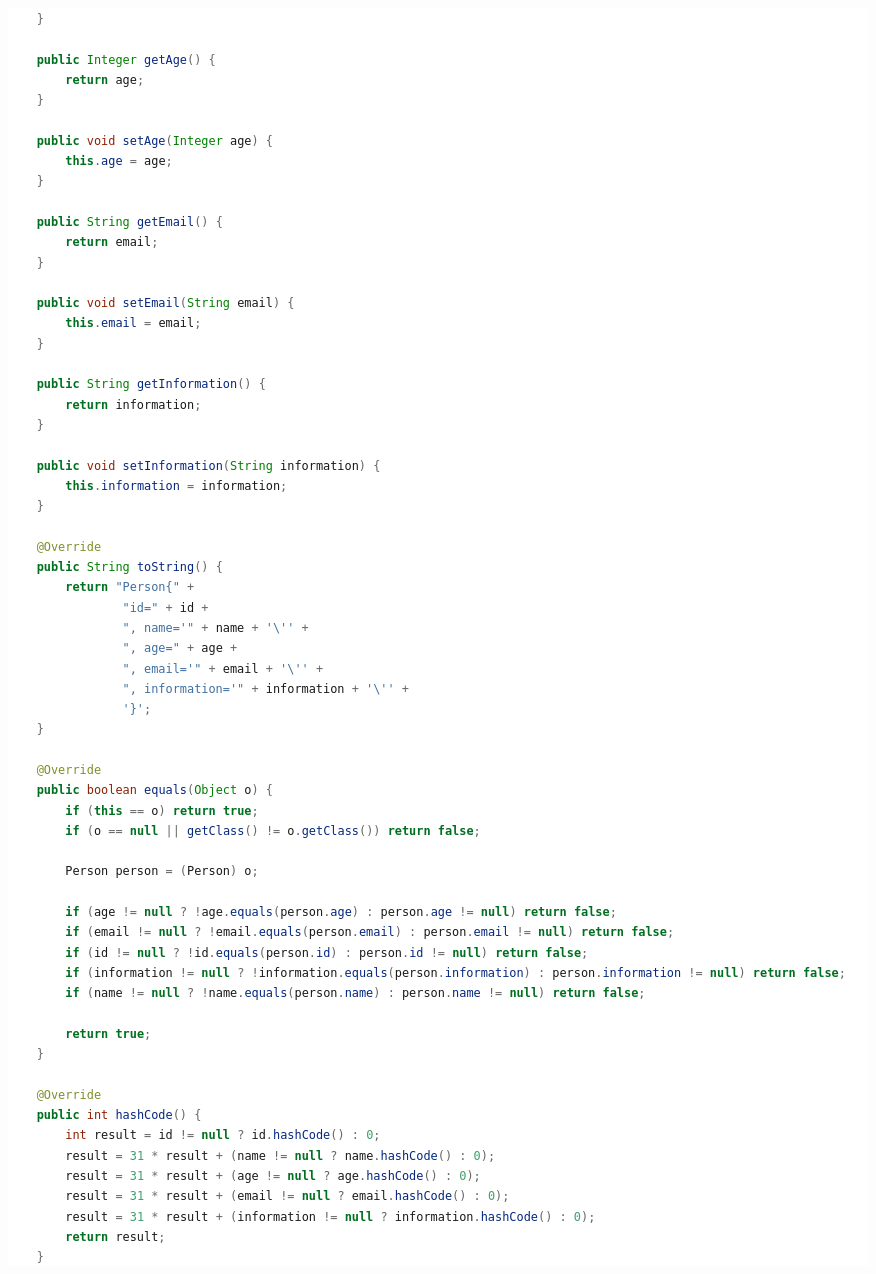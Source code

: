 ```java
    }

    public Integer getAge() {
        return age;
    }

    public void setAge(Integer age) {
        this.age = age;
    }

    public String getEmail() {
        return email;
    }

    public void setEmail(String email) {
        this.email = email;
    }

    public String getInformation() {
        return information;
    }

    public void setInformation(String information) {
        this.information = information;
    }

    @Override
    public String toString() {
        return "Person{" +
                "id=" + id +
                ", name='" + name + '\'' +
                ", age=" + age +
                ", email='" + email + '\'' +
                ", information='" + information + '\'' +
                '}';
    }

    @Override
    public boolean equals(Object o) {
        if (this == o) return true;
        if (o == null || getClass() != o.getClass()) return false;

        Person person = (Person) o;

        if (age != null ? !age.equals(person.age) : person.age != null) return false;
        if (email != null ? !email.equals(person.email) : person.email != null) return false;
        if (id != null ? !id.equals(person.id) : person.id != null) return false;
        if (information != null ? !information.equals(person.information) : person.information != null) return false;
        if (name != null ? !name.equals(person.name) : person.name != null) return false;

        return true;
    }

    @Override
    public int hashCode() {
        int result = id != null ? id.hashCode() : 0;
        result = 31 * result + (name != null ? name.hashCode() : 0);
        result = 31 * result + (age != null ? age.hashCode() : 0);
        result = 31 * result + (email != null ? email.hashCode() : 0);
        result = 31 * result + (information != null ? information.hashCode() : 0);
        return result;
    }
```